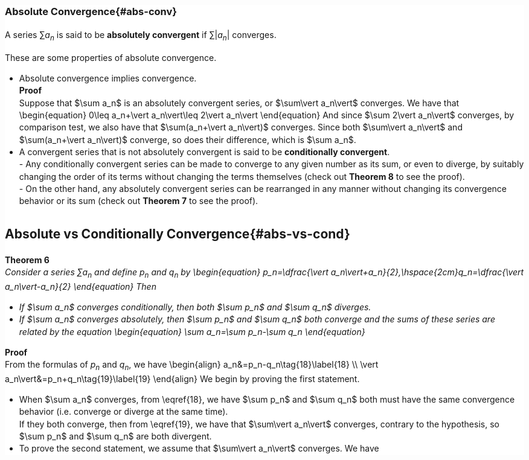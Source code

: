 ### Absolute Convergence{#abs-conv}
A series $\sum a_n$ is said to be **absolutely convergent** if $\sum\vert a_n\vert$ converges.  

These are some properties of absolute convergence.
<ul class='roman-list'>
	<li>
		Absolute convergence implies convergence.<br>
		<b>Proof</b><br>
		Suppose that $\sum a_n$ is an absolutely convergent series, or $\sum\vert a_n\vert$ converges. We have that
		\begin{equation}
		0\leq a_n+\vert a_n\vert\leq 2\vert a_n\vert
		\end{equation}
		And since $\sum 2\vert a_n\vert$ converges, by comparison test, we also have that $\sum(a_n+\vert a_n\vert)$ converges. Since both $\sum\vert a_n\vert$ and $\sum(a_n+\vert a_n\vert)$ converge, so does their difference, which is $\sum a_n$.
	</li>
	<li>
		A convergent series that is not absolutely convergent is said to be <b>conditionally convergent</b>.<br>
		- Any conditionally convergent series can be made to converge to any given number as its sum, or even to diverge, by suitably changing the order of its terms without changing the terms themselves (check out <b>Theorem 8</b> to see the proof).<br>
		- On the other hand, any absolutely convergent series can be rearranged in any manner without changing its convergence behavior or its sum (check out <b>Theorem 7</b> to see the proof).
	</li>
</ul>

## Absolute vs Conditionally Convergence{#abs-vs-cond}
**Theorem 6**  
*Consider a series $\sum a_n$ and define $p_n$ and $q_n$ by
\begin{equation}
p_n=\dfrac{\vert a_n\vert+a_n}{2},\hspace{2cm}q_n=\dfrac{\vert a_n\vert-a_n}{2}
\end{equation}
Then*
<ul class='roman-list' style='font-style: italic;'>
	<li>
		If $\sum a_n$ converges conditionally, then both $\sum p_n$ and $\sum q_n$ diverges.
	</li>
	<li>
		If $\sum a_n$ converges absolutely, then $\sum p_n$ and $\sum q_n$ both converge and the sums of these series are related by the equation
		\begin{equation}
		\sum a_n=\sum p_n-\sum q_n
		\end{equation}
	</li>
</ul>

**Proof**  
From the formulas of $p_n$ and $q_n$, we have
\begin{align}
a_n&=p_n-q_n\tag{18}\label{18} \\\\ \vert a_n\vert&=p_n+q_n\tag{19}\label{19}
\end{align}
We begin by proving the first statement.
<ul class='roman-list'>
	<li>
		When $\sum a_n$ converges, from \eqref{18}, we have $\sum p_n$ and $\sum q_n$ both must have the same convergence behavior (i.e. converge or diverge at the same time).<br>
		If they both converge, then from \eqref{19}, we have that $\sum\vert a_n\vert$ converges, contrary to the hypothesis, so $\sum p_n$ and $\sum q_n$ are both divergent.
	</li>
	<li>
		To prove the second statement, we assume that $\sum\vert a_n\vert$ converges. We have